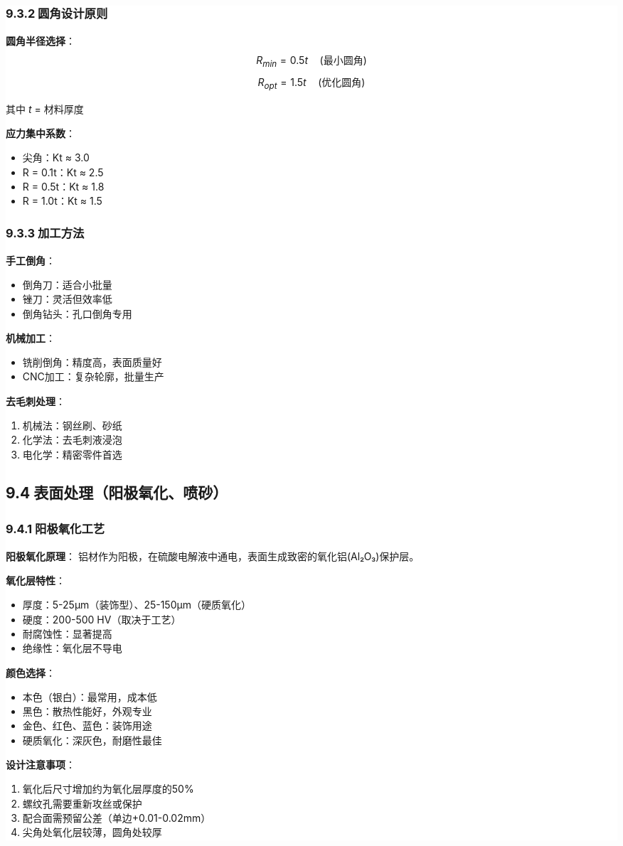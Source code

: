 ### 9.3.2 圆角设计原则

**圆角半径选择**：
$$R_{min} = 0.5t \quad \text{(最小圆角)}$$
$$R_{opt} = 1.5t \quad \text{(优化圆角)}$$

其中 $t$ = 材料厚度

**应力集中系数**：
- 尖角：Kt ≈ 3.0
- R = 0.1t：Kt ≈ 2.5
- R = 0.5t：Kt ≈ 1.8
- R = 1.0t：Kt ≈ 1.5

### 9.3.3 加工方法

**手工倒角**：
- 倒角刀：适合小批量
- 锉刀：灵活但效率低
- 倒角钻头：孔口倒角专用

**机械加工**：
- 铣削倒角：精度高，表面质量好
- CNC加工：复杂轮廓，批量生产

**去毛刺处理**：
1. 机械法：钢丝刷、砂纸
2. 化学法：去毛刺液浸泡
3. 电化学：精密零件首选

## 9.4 表面处理（阳极氧化、喷砂）

### 9.4.1 阳极氧化工艺

**阳极氧化原理**：
铝材作为阳极，在硫酸电解液中通电，表面生成致密的氧化铝(Al₂O₃)保护层。

**氧化层特性**：
- 厚度：5-25μm（装饰型）、25-150μm（硬质氧化）
- 硬度：200-500 HV（取决于工艺）
- 耐腐蚀性：显著提高
- 绝缘性：氧化层不导电

**颜色选择**：
- 本色（银白）：最常用，成本低
- 黑色：散热性能好，外观专业
- 金色、红色、蓝色：装饰用途
- 硬质氧化：深灰色，耐磨性最佳

**设计注意事项**：
1. 氧化后尺寸增加约为氧化层厚度的50%
2. 螺纹孔需要重新攻丝或保护
3. 配合面需预留公差（单边+0.01-0.02mm）
4. 尖角处氧化层较薄，圆角处较厚
